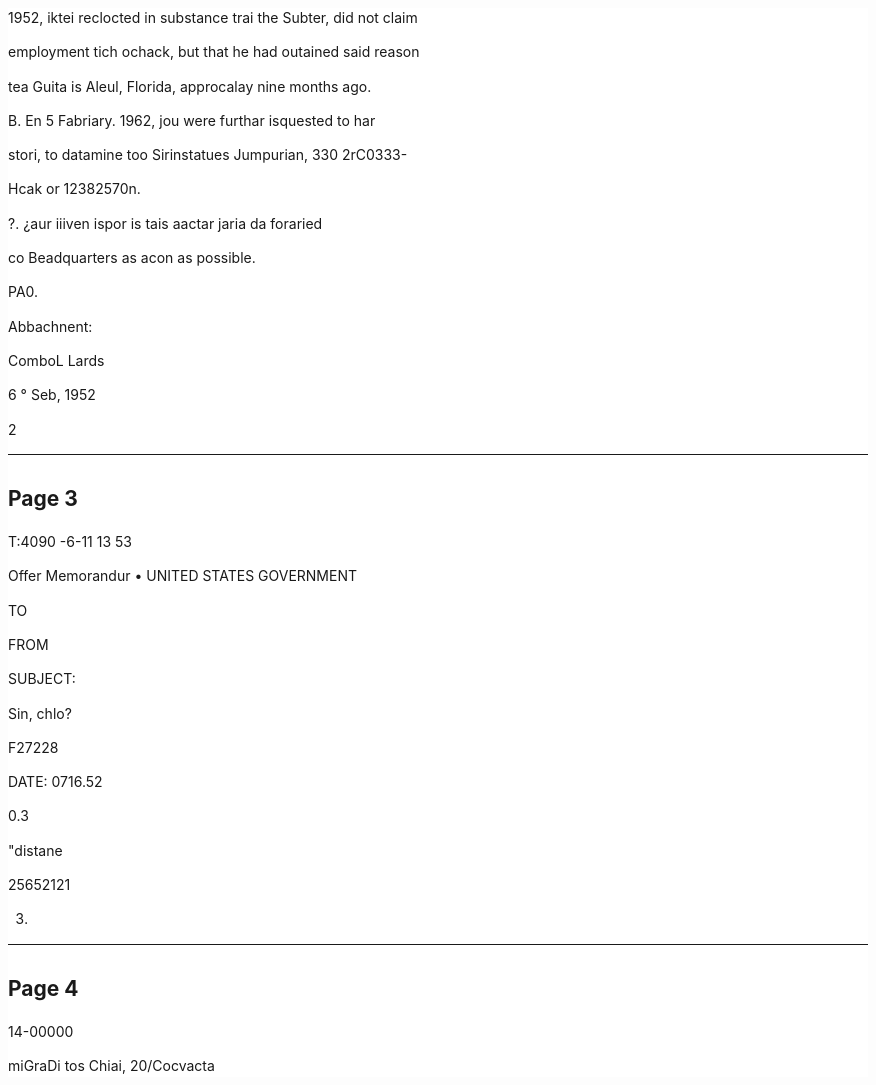 1952, iktei reclocted in substance trai the Subter, did not claim

employment tich ochack, but that he had outained said reason

tea Guita is Aleul, Florida, approcalay nine months ago.

B. En 5 Fabriary. 1962, jou were furthar isquested to har

stori, to datamine too Sirinstatues Jumpurian, 330 2rC0333-

Hcak or 12382570n.

?. ¿aur iiiven ispor is tais aactar jaria da foraried

co Beadquarters as acon as possible.

PA0.

Abbachnent:

ComboL Lards

6 ° Seb, 1952

2

---

## Page 3

T:4090 -6-11 13 53

Offer Memorandur • UNITED STATES GOVERNMENT

TO

FROM

SUBJECT:

Sin, chlo?

F27228

DATE: 0716.52

0.3

"distane

25652121

3.

---

## Page 4

14-00000

miGraDi tos Chiai, 20/Cocvacta
